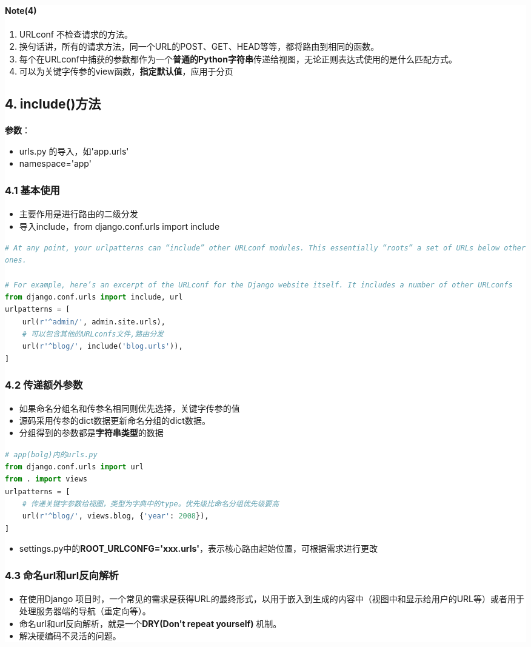 #### Note(4)

1. URLconf 不检查请求的方法。
2. 换句话讲，所有的请求方法，同一个URL的POST、GET、HEAD等等，都将路由到相同的函数。
3. 每个在URLconf中捕获的参数都作为一个**普通的Python字符串**传递给视图，无论正则表达式使用的是什么匹配方式。
4. 可以为关键字传参的view函数，**指定默认值**，应用于分页

## 4. include()方法

**参数**：

- urls.py 的导入，如'app.urls'
- namespace='app'

### 4.1 基本使用

- 主要作用是进行路由的二级分发
- 导入include，from django.conf.urls import include

```python
# At any point, your urlpatterns can “include” other URLconf modules. This essentially “roots” a set of URLs below other ones.

# For example, here’s an excerpt of the URLconf for the Django website itself. It includes a number of other URLconfs
from django.conf.urls import include, url
urlpatterns = [
   	url(r'^admin/', admin.site.urls),
  	# 可以包含其他的URLconfs文件,路由分发
  	url(r'^blog/', include('blog.urls')),   
]
```

### 4.2 传递额外参数

- 如果命名分组名和传参名相同则优先选择，关键字传参的值
- 源码采用传参的dict数据更新命名分组的dict数据。
- 分组得到的参数都是**字符串类型**的数据

```python
# app(bolg)内的urls.py
from django.conf.urls import url
from . import views
urlpatterns = [
    # 传递关键字参数给视图，类型为字典中的type。优先级比命名分组优先级要高
  	url(r'^blog/', views.blog, {'year': 2008}),   
]
```

- settings.py中的**ROOT_URLCONFG='xxx.urls'**，表示核心路由起始位置，可根据需求进行更改

### 4.3 命名url和url反向解析

- 在使用Django 项目时，一个常见的需求是获得URL的最终形式，以用于嵌入到生成的内容中（视图中和显示给用户的URL等）或者用于处理服务器端的导航（重定向等）。
- 命名url和url反向解析，就是一个**DRY(Don't repeat yourself)** 机制。
- 解决硬编码不灵活的问题。
